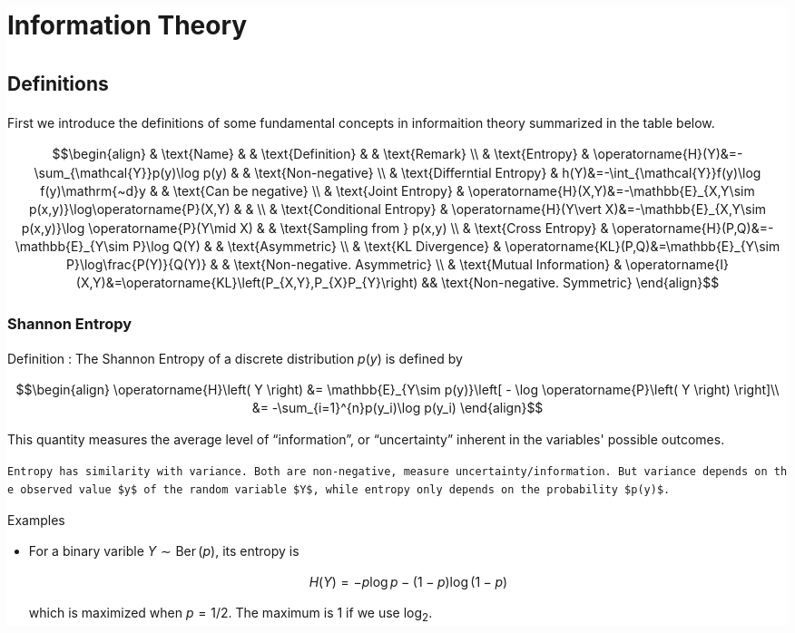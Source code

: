 # Information Theory

## Definitions

First we introduce the definitions of some fundamental concepts in informaition theory summarized in the table below.

$$\begin{align}
& \text{Name} & & \text{Definition}  & & \text{Remark}  \\
& \text{Entropy} & \operatorname{H}(Y)&=-\sum_{\mathcal{Y}}p(y)\log p(y) & & \text{Non-negative} \\
& \text{Differntial Entropy} & h(Y)&=-\int_{\mathcal{Y}}f(y)\log f(y)\mathrm{~d}y & & \text{Can be negative} \\
& \text{Joint Entropy} & \operatorname{H}(X,Y)&=-\mathbb{E}_{X,Y\sim p(x,y)}\log\operatorname{P}(X,Y) & & \\
& \text{Conditional Entropy} & \operatorname{H}(Y\vert X)&=-\mathbb{E}_{X,Y\sim p(x,y)}\log \operatorname{P}(Y\mid X) & & \text{Sampling from } p(x,y) \\
& \text{Cross Entropy} & \operatorname{H}(P,Q)&=-\mathbb{E}_{Y\sim P}\log Q(Y) & & \text{Asymmetric} \\
& \text{KL Divergence} & \operatorname{KL}(P,Q)&=\mathbb{E}_{Y\sim P}\log\frac{P(Y)}{Q(Y)} & & \text{Non-negative. Asymmetric} \\
& \text{Mutual Information} & \operatorname{I}(X,Y)&=\operatorname{KL}\left(P_{X,Y},P_{X}P_{Y}\right) && \text{Non-negative. Symmetric}
\end{align}$$

### Shannon Entropy

Definition
: The Shannon Entropy of a discrete distribution $p\left( y \right)$ is defined by

  $$\begin{align}
  \operatorname{H}\left( Y \right)
  &= \mathbb{E}_{Y\sim p(y)}\left[ - \log \operatorname{P}\left( Y \right) \right]\\
  &= -\sum_{i=1}^{n}p(y_i)\log p(y_i)
  \end{align}$$

This quantity measures the average level of “information”, or “uncertainty” inherent in the variables' possible outcomes.

```{seealso}
Entropy has similarity with variance. Both are non-negative, measure uncertainty/information. But variance depends on the observed value $y$ of the random variable $Y$, while entropy only depends on the probability $p(y)$.
```

Examples
- For a binary varible $Y\sim \operatorname{Ber}(p)$, its entropy is

  $$
  H(Y) = -p\log p  - (1-p) \log(1-p)
  $$

  which is maximized when $p=1/2$. The maximum is 1 if we use $\log_2$.
